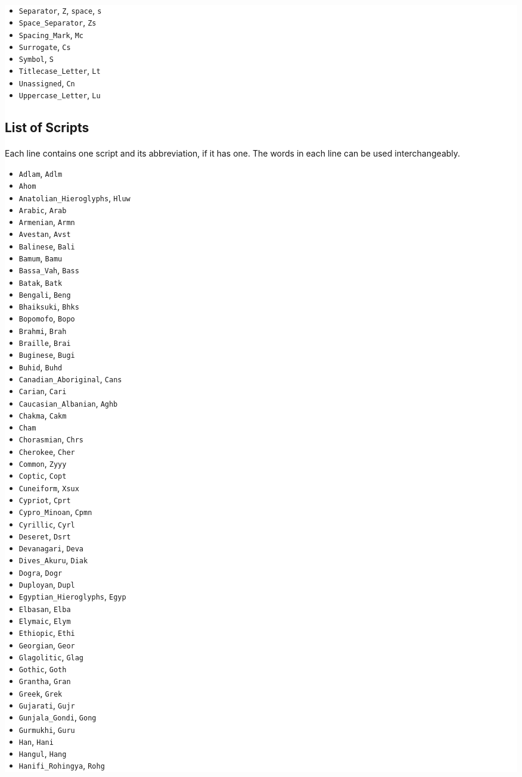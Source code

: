 - `Separator`, `Z`, `space`, `s`
- `Space_Separator`, `Zs`
- `Spacing_Mark`, `Mc`
- `Surrogate`, `Cs`
- `Symbol`, `S`
- `Titlecase_Letter`, `Lt`
- `Unassigned`, `Cn`
- `Uppercase_Letter`, `Lu`

## List of Scripts

Each line contains one script and its abbreviation, if it has one.
The words in each line can be used interchangeably.

- `Adlam`, `Adlm`
- `Ahom`
- `Anatolian_Hieroglyphs`, `Hluw`
- `Arabic`, `Arab`
- `Armenian`, `Armn`
- `Avestan`, `Avst`
- `Balinese`, `Bali`
- `Bamum`, `Bamu`
- `Bassa_Vah`, `Bass`
- `Batak`, `Batk`
- `Bengali`, `Beng`
- `Bhaiksuki`, `Bhks`
- `Bopomofo`, `Bopo`
- `Brahmi`, `Brah`
- `Braille`, `Brai`
- `Buginese`, `Bugi`
- `Buhid`, `Buhd`
- `Canadian_Aboriginal`, `Cans`
- `Carian`, `Cari`
- `Caucasian_Albanian`, `Aghb`
- `Chakma`, `Cakm`
- `Cham`
- `Chorasmian`, `Chrs`
- `Cherokee`, `Cher`
- `Common`, `Zyyy`
- `Coptic`, `Copt`
- `Cuneiform`, `Xsux`
- `Cypriot`, `Cprt`
- `Cypro_Minoan`, `Cpmn`
- `Cyrillic`, `Cyrl`
- `Deseret`, `Dsrt`
- `Devanagari`, `Deva`
- `Dives_Akuru`, `Diak`
- `Dogra`, `Dogr`
- `Duployan`, `Dupl`
- `Egyptian_Hieroglyphs`, `Egyp`
- `Elbasan`, `Elba`
- `Elymaic`, `Elym`
- `Ethiopic`, `Ethi`
- `Georgian`, `Geor`
- `Glagolitic`, `Glag`
- `Gothic`, `Goth`
- `Grantha`, `Gran`
- `Greek`, `Grek`
- `Gujarati`, `Gujr`
- `Gunjala_Gondi`, `Gong`
- `Gurmukhi`, `Guru`
- `Han`, `Hani`
- `Hangul`, `Hang`
- `Hanifi_Rohingya`, `Rohg`